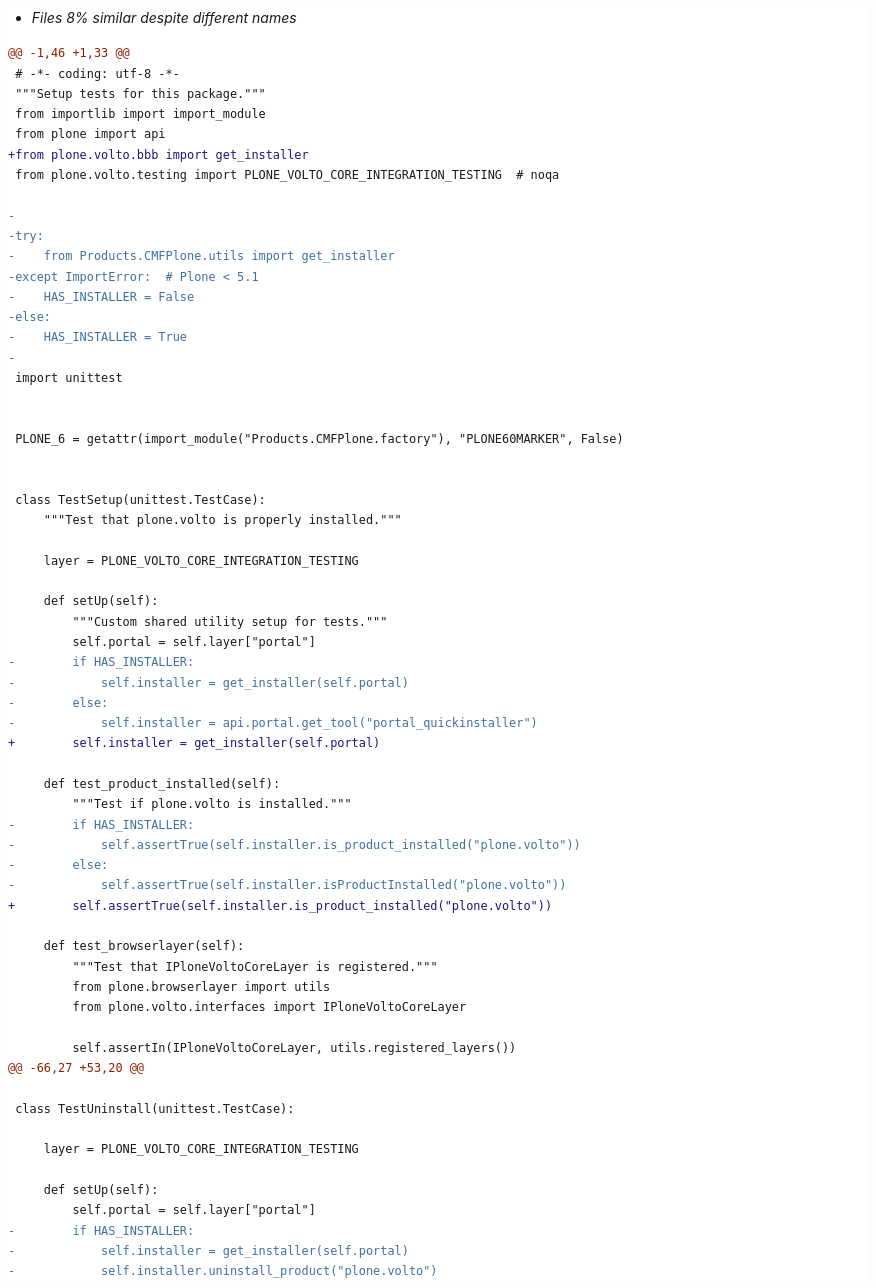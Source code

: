  * *Files 8% similar despite different names*

```diff
@@ -1,46 +1,33 @@
 # -*- coding: utf-8 -*-
 """Setup tests for this package."""
 from importlib import import_module
 from plone import api
+from plone.volto.bbb import get_installer
 from plone.volto.testing import PLONE_VOLTO_CORE_INTEGRATION_TESTING  # noqa
 
-
-try:
-    from Products.CMFPlone.utils import get_installer
-except ImportError:  # Plone < 5.1
-    HAS_INSTALLER = False
-else:
-    HAS_INSTALLER = True
-
 import unittest
 
 
 PLONE_6 = getattr(import_module("Products.CMFPlone.factory"), "PLONE60MARKER", False)
 
 
 class TestSetup(unittest.TestCase):
     """Test that plone.volto is properly installed."""
 
     layer = PLONE_VOLTO_CORE_INTEGRATION_TESTING
 
     def setUp(self):
         """Custom shared utility setup for tests."""
         self.portal = self.layer["portal"]
-        if HAS_INSTALLER:
-            self.installer = get_installer(self.portal)
-        else:
-            self.installer = api.portal.get_tool("portal_quickinstaller")
+        self.installer = get_installer(self.portal)
 
     def test_product_installed(self):
         """Test if plone.volto is installed."""
-        if HAS_INSTALLER:
-            self.assertTrue(self.installer.is_product_installed("plone.volto"))
-        else:
-            self.assertTrue(self.installer.isProductInstalled("plone.volto"))
+        self.assertTrue(self.installer.is_product_installed("plone.volto"))
 
     def test_browserlayer(self):
         """Test that IPloneVoltoCoreLayer is registered."""
         from plone.browserlayer import utils
         from plone.volto.interfaces import IPloneVoltoCoreLayer
 
         self.assertIn(IPloneVoltoCoreLayer, utils.registered_layers())
@@ -66,27 +53,20 @@
 
 class TestUninstall(unittest.TestCase):
 
     layer = PLONE_VOLTO_CORE_INTEGRATION_TESTING
 
     def setUp(self):
         self.portal = self.layer["portal"]
-        if HAS_INSTALLER:
-            self.installer = get_installer(self.portal)
-            self.installer.uninstall_product("plone.volto")
```